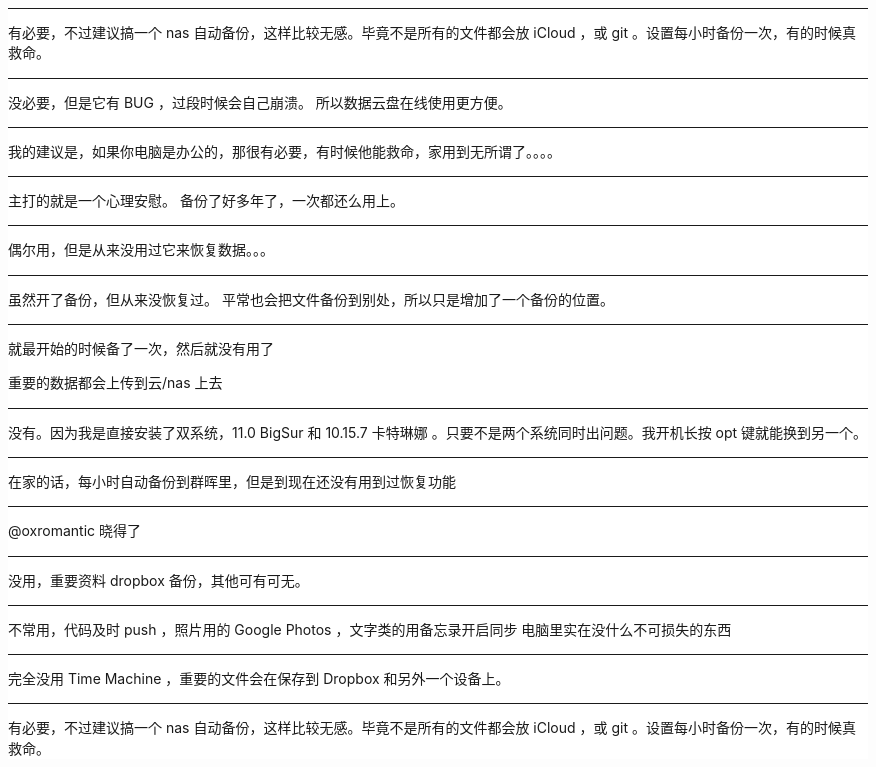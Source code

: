 ---------------------------------------------------

有必要，不过建议搞一个 nas 自动备份，这样比较无感。毕竟不是所有的文件都会放 iCloud ，或 git 。设置每小时备份一次，有的时候真救命。

---------------------------------------------------

没必要，但是它有 BUG ，过段时候会自己崩溃。
所以数据云盘在线使用更方便。

---------------------------------------------------

我的建议是，如果你电脑是办公的，那很有必要，有时候他能救命，家用到无所谓了。。。。

---------------------------------------------------

主打的就是一个心理安慰。
备份了好多年了，一次都还么用上。

---------------------------------------------------

偶尔用，但是从来没用过它来恢复数据。。。

---------------------------------------------------

虽然开了备份，但从来没恢复过。
平常也会把文件备份到别处，所以只是增加了一个备份的位置。

---------------------------------------------------

就最开始的时候备了一次，然后就没有用了

重要的数据都会上传到云/nas 上去

---------------------------------------------------

没有。因为我是直接安装了双系统，11.0 BigSur 和 10.15.7 卡特琳娜 。只要不是两个系统同时出问题。我开机长按 opt 键就能换到另一个。

---------------------------------------------------

在家的话，每小时自动备份到群晖里，但是到现在还没有用到过恢复功能

---------------------------------------------------

@oxromantic 晓得了

---------------------------------------------------

没用，重要资料 dropbox 备份，其他可有可无。

---------------------------------------------------

不常用，代码及时 push ，照片用的 Google Photos ，文字类的用备忘录开启同步
电脑里实在没什么不可损失的东西

---------------------------------------------------

完全没用 Time Machine ，重要的文件会在保存到 Dropbox 和另外一个设备上。

---------------------------------------------------

有必要，不过建议搞一个 nas 自动备份，这样比较无感。毕竟不是所有的文件都会放 iCloud ，或 git 。设置每小时备份一次，有的时候真救命。
